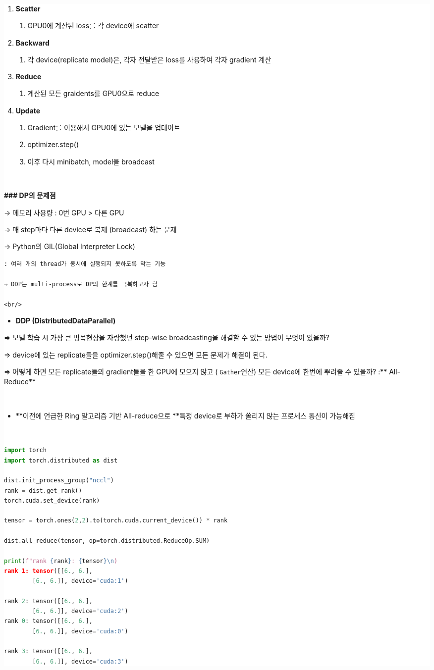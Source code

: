 1. **Scatter**

   1. GPU0에 계산된 loss를 각 device에 scatter

1. **Backward**

   1. 각 device(replicate model)은, 각자 전달받은 loss를 사용하여 각자 gradient 계산

1. **Reduce**

   1. 계산된 모든 graidents를 GPU0으로 reduce

1. **Update**

   1. Gradient를 이용해서 GPU0에 있는 모델을 업데이트

   1. optimizer.step()

   1. 이후 다시 minibatch, model을 broadcast

<br/>

**### DP의 문제점**

→ 메모리 사용량 : 0번 GPU > 다른 GPU

→ 매 step마다 다른 device로 복제 (broadcast) 하는 문제

→ Python의 GIL(Global Interpreter Lock)

    : 여러 개의 thread가 동시에 실행되지 못하도록 막는 기능

    ⇒ DDP는 multi-process로 DP의 한계를 극복하고자 함

    <br/>

- **DDP (DistributedDataParallel)**

⇒ 모델 학습 시 가장 큰 병목현상을 자랑했던 step-wise broadcasting을 해결할 수 있는 방법이 무엇이 있을까?

⇒ device에 있는 replicate들을 optimizer.step()해줄 수 있으면 모든 문제가 해결이 된다.

⇒ 어떻게 하면 모든 replicate들의 gradient들을 한 GPU에 모으지 않고 ( `Gather`연산) 모든 device에 한번에 뿌려줄 수 있을까? :** All-Reduce**

<br/>

- **이전에 언급한 Ring 알고리즘 기반 All-reduce으로 **특정 device로 부하가 쏠리지 않는 프로세스 통신이 가능해짐

  [//]: # "video is not supported"

  <br/>

```python
import torch
import torch.distributed as dist

dist.init_process_group("nccl")
rank = dist.get_rank()
torch.cuda.set_device(rank)

tensor = torch.ones(2,2).to(torch.cuda.current_device()) * rank

dist.all_reduce(tensor, op=torch.distributed.ReduceOp.SUM)

print(f"rank {rank}: {tensor}\n)
rank 1: tensor([[6., 6.],
        [6., 6.]], device='cuda:1')

rank 2: tensor([[6., 6.],
        [6., 6.]], device='cuda:2')
rank 0: tensor([[6., 6.],
        [6., 6.]], device='cuda:0')

rank 3: tensor([[6., 6.],
        [6., 6.]], device='cuda:3')
```

[//]: # "table_of_contents is not supported"
[//]: # "column_list is not supported"